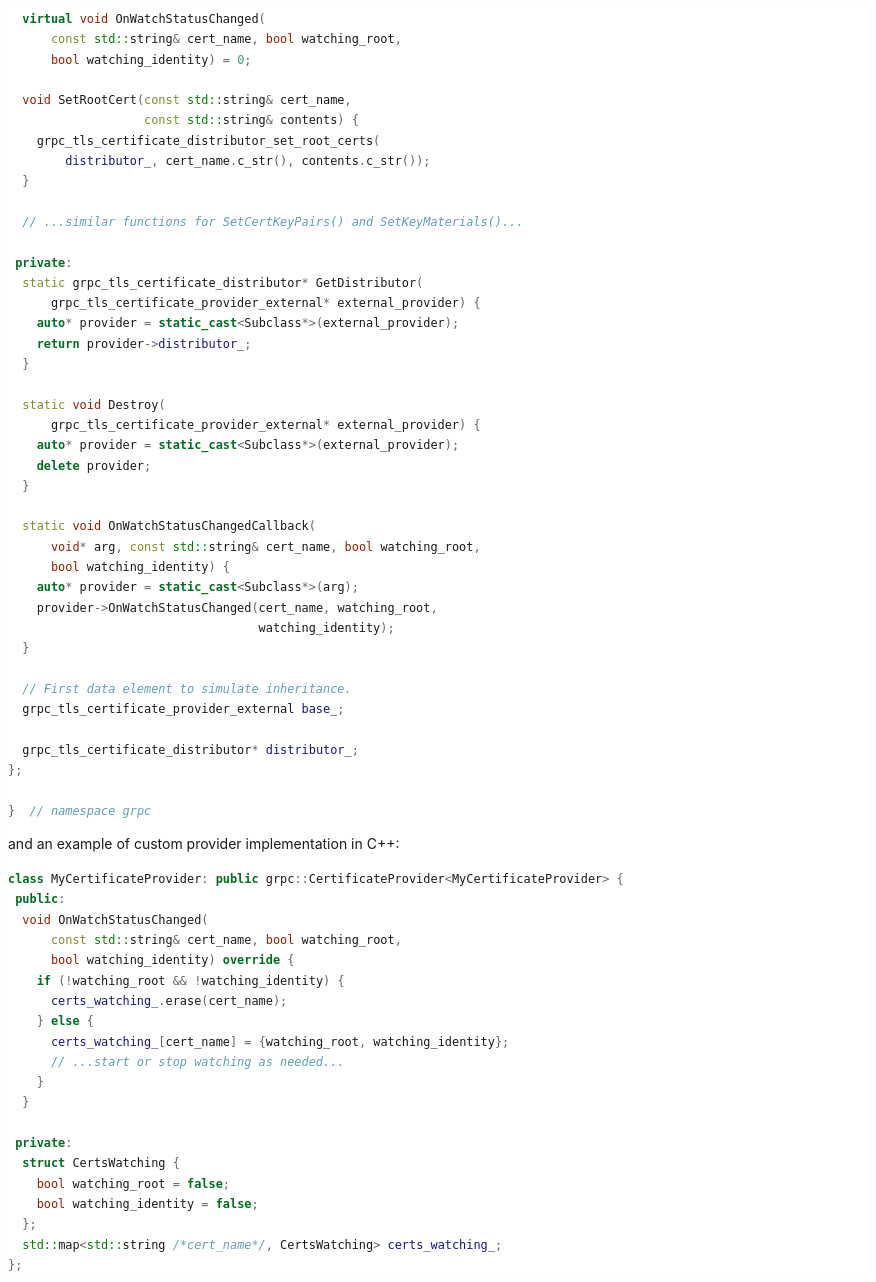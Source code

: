 ```cpp
  virtual void OnWatchStatusChanged(
      const std::string& cert_name, bool watching_root,
      bool watching_identity) = 0;

  void SetRootCert(const std::string& cert_name,
                   const std::string& contents) {
    grpc_tls_certificate_distributor_set_root_certs(
        distributor_, cert_name.c_str(), contents.c_str());
  }

  // ...similar functions for SetCertKeyPairs() and SetKeyMaterials()...

 private:
  static grpc_tls_certificate_distributor* GetDistributor(
      grpc_tls_certificate_provider_external* external_provider) {
    auto* provider = static_cast<Subclass*>(external_provider);
    return provider->distributor_;
  }

  static void Destroy(
      grpc_tls_certificate_provider_external* external_provider) {
    auto* provider = static_cast<Subclass*>(external_provider);
    delete provider;
  }

  static void OnWatchStatusChangedCallback(
      void* arg, const std::string& cert_name, bool watching_root,
      bool watching_identity) {
    auto* provider = static_cast<Subclass*>(arg);
    provider->OnWatchStatusChanged(cert_name, watching_root,
                                   watching_identity);
  }

  // First data element to simulate inheritance.
  grpc_tls_certificate_provider_external base_;

  grpc_tls_certificate_distributor* distributor_;
};

}  // namespace grpc
```
and an example of custom provider implementation in C++:
```cpp
class MyCertificateProvider: public grpc::CertificateProvider<MyCertificateProvider> {
 public:
  void OnWatchStatusChanged(
      const std::string& cert_name, bool watching_root,
      bool watching_identity) override {
    if (!watching_root && !watching_identity) {
      certs_watching_.erase(cert_name);
    } else {
      certs_watching_[cert_name] = {watching_root, watching_identity};
      // ...start or stop watching as needed...
    }
  }

 private:
  struct CertsWatching {
    bool watching_root = false;
    bool watching_identity = false;
  };
  std::map<std::string /*cert_name*/, CertsWatching> certs_watching_;
};
```